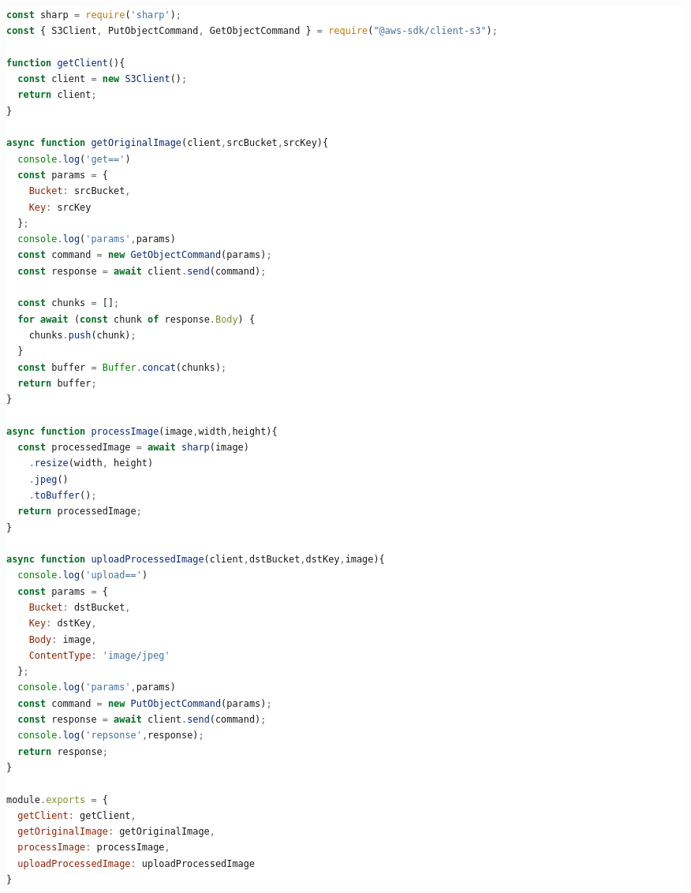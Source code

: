 ```js
const sharp = require('sharp');
const { S3Client, PutObjectCommand, GetObjectCommand } = require("@aws-sdk/client-s3");

function getClient(){
  const client = new S3Client();
  return client;
}

async function getOriginalImage(client,srcBucket,srcKey){
  console.log('get==')
  const params = {
    Bucket: srcBucket,
    Key: srcKey
  };
  console.log('params',params)
  const command = new GetObjectCommand(params);
  const response = await client.send(command);

  const chunks = [];
  for await (const chunk of response.Body) {
    chunks.push(chunk);
  }
  const buffer = Buffer.concat(chunks);
  return buffer;
}

async function processImage(image,width,height){
  const processedImage = await sharp(image)
    .resize(width, height)
    .jpeg()
    .toBuffer();
  return processedImage;
}

async function uploadProcessedImage(client,dstBucket,dstKey,image){
  console.log('upload==')
  const params = {
    Bucket: dstBucket,
    Key: dstKey,
    Body: image,
    ContentType: 'image/jpeg'
  };
  console.log('params',params)
  const command = new PutObjectCommand(params);
  const response = await client.send(command);
  console.log('repsonse',response);
  return response;
}

module.exports = {
  getClient: getClient,
  getOriginalImage: getOriginalImage,
  processImage: processImage,
  uploadProcessedImage: uploadProcessedImage
}
```
